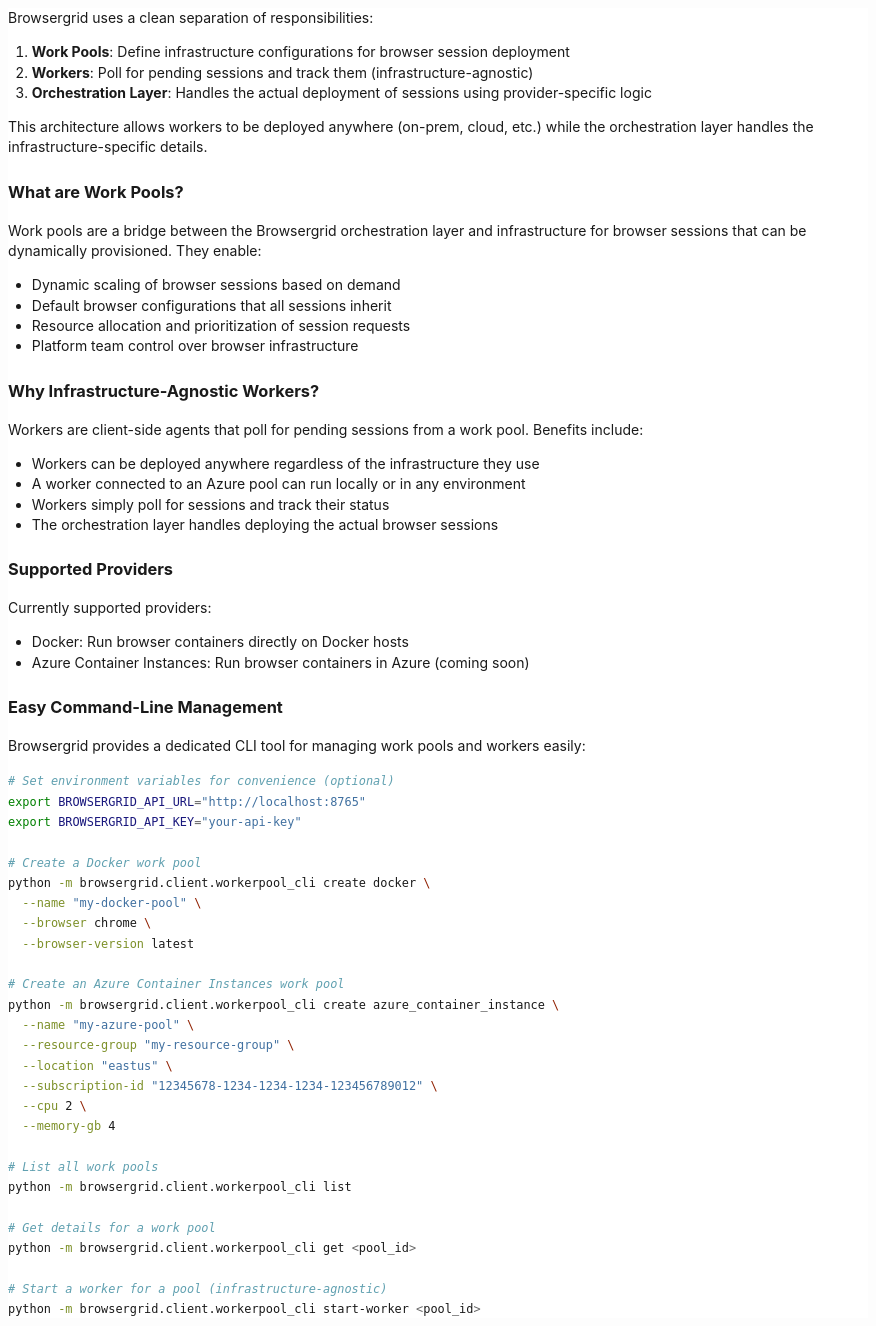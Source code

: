 Browsergrid uses a clean separation of responsibilities:

1. **Work Pools**: Define infrastructure configurations for browser session deployment 
2. **Workers**: Poll for pending sessions and track them (infrastructure-agnostic)
3. **Orchestration Layer**: Handles the actual deployment of sessions using provider-specific logic

This architecture allows workers to be deployed anywhere (on-prem, cloud, etc.) while the orchestration layer handles the infrastructure-specific details.

### What are Work Pools?

Work pools are a bridge between the Browsergrid orchestration layer and infrastructure for browser sessions that can be dynamically provisioned. They enable:

- Dynamic scaling of browser sessions based on demand
- Default browser configurations that all sessions inherit
- Resource allocation and prioritization of session requests
- Platform team control over browser infrastructure

### Why Infrastructure-Agnostic Workers?

Workers are client-side agents that poll for pending sessions from a work pool. Benefits include:

- Workers can be deployed anywhere regardless of the infrastructure they use
- A worker connected to an Azure pool can run locally or in any environment
- Workers simply poll for sessions and track their status
- The orchestration layer handles deploying the actual browser sessions

### Supported Providers

Currently supported providers:
- Docker: Run browser containers directly on Docker hosts
- Azure Container Instances: Run browser containers in Azure (coming soon)

### Easy Command-Line Management

Browsergrid provides a dedicated CLI tool for managing work pools and workers easily:

```bash
# Set environment variables for convenience (optional)
export BROWSERGRID_API_URL="http://localhost:8765"
export BROWSERGRID_API_KEY="your-api-key"

# Create a Docker work pool
python -m browsergrid.client.workerpool_cli create docker \
  --name "my-docker-pool" \
  --browser chrome \
  --browser-version latest

# Create an Azure Container Instances work pool
python -m browsergrid.client.workerpool_cli create azure_container_instance \
  --name "my-azure-pool" \
  --resource-group "my-resource-group" \
  --location "eastus" \
  --subscription-id "12345678-1234-1234-1234-123456789012" \
  --cpu 2 \
  --memory-gb 4

# List all work pools
python -m browsergrid.client.workerpool_cli list

# Get details for a work pool
python -m browsergrid.client.workerpool_cli get <pool_id>

# Start a worker for a pool (infrastructure-agnostic)
python -m browsergrid.client.workerpool_cli start-worker <pool_id>
```